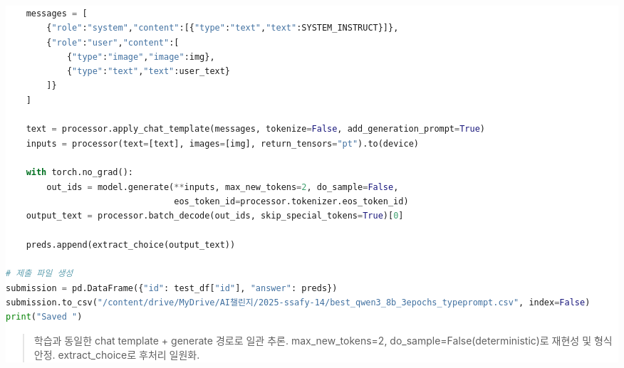 ```python
    messages = [
        {"role":"system","content":[{"type":"text","text":SYSTEM_INSTRUCT}]},
        {"role":"user","content":[
            {"type":"image","image":img},
            {"type":"text","text":user_text}
        ]}
    ]

    text = processor.apply_chat_template(messages, tokenize=False, add_generation_prompt=True)
    inputs = processor(text=[text], images=[img], return_tensors="pt").to(device)

    with torch.no_grad():
        out_ids = model.generate(**inputs, max_new_tokens=2, do_sample=False,
                                 eos_token_id=processor.tokenizer.eos_token_id)
    output_text = processor.batch_decode(out_ids, skip_special_tokens=True)[0]

    preds.append(extract_choice(output_text))

# 제출 파일 생성
submission = pd.DataFrame({"id": test_df["id"], "answer": preds})
submission.to_csv("/content/drive/MyDrive/AI챌린지/2025-ssafy-14/best_qwen3_8b_3epochs_typeprompt.csv", index=False)
print("Saved ")
```
> 학습과 동일한 chat template + generate 경로로 일관 추론.
> max_new_tokens=2, do_sample=False(deterministic)로 재현성 및 형식 안정.
> extract_choice로 후처리 일원화.


